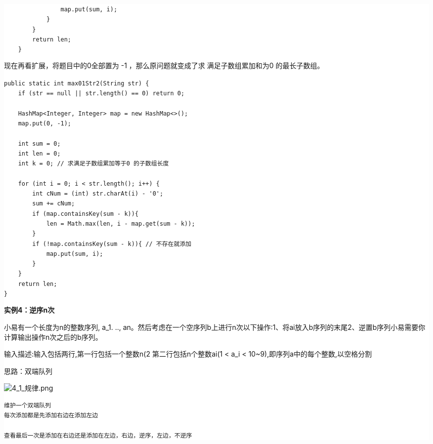 ```
                map.put(sum, i);
            }
        }
        return len;
    }
```

现在再看扩展，将题目中的0全部置为  -1  ，那么原问题就变成了求 满足子数组累加和为0 的最长子数组。

```
public static int max01Str2(String str) {
    if (str == null || str.length() == 0) return 0;

    HashMap<Integer, Integer> map = new HashMap<>();
    map.put(0, -1);

    int sum = 0;
    int len = 0;
    int k = 0; // 求满足子数组累加等于0 的子数组长度

    for (int i = 0; i < str.length(); i++) {
        int cNum = (int) str.charAt(i) - '0';
        sum += cNum;
        if (map.containsKey(sum - k)){
            len = Math.max(len, i - map.get(sum - k));
        }
        if (!map.containsKey(sum - k)){ // 不存在就添加
            map.put(sum, i);
        }
    }
    return len;
}

```

**实例4：逆序n次**

小易有一个长度为n的整数序列, a_1. .., an。然后考虑在一个空序列b上进行n次以下操作:1、将ai放入b序列的末尾2、逆置b序列小易需要你计算输出操作n次之后的b序列。

输入描述:输入包括两行,第一行包括一个整数n(2 第二行包括n个整数ai(1 < a_i < 10~9),即序列a中的每个整数,以空格分割

思路：双端队列

![4_1_规律.png](https://upload-images.jianshu.io/upload_images/18567339-0a7deb8e1f1a0ece.png?imageMogr2/auto-orient/strip%7CimageView2/2/w/1240)


```
维护一个双端队列
每次添加都是先添加右边在添加左边

查看最后一次是添加在右边还是添加在左边，右边，逆序，左边，不逆序

```


